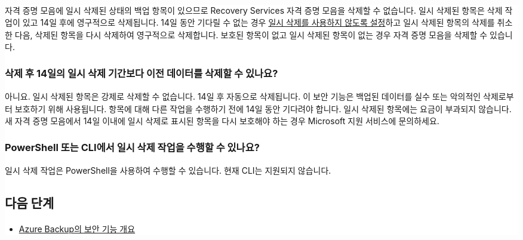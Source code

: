 자격 증명 모음에 일시 삭제된 상태의 백업 항목이 있으므로 Recovery Services 자격 증명 모음을 삭제할 수 없습니다. 일시 삭제된 항목은 삭제 작업이 있고 14일 후에 영구적으로 삭제됩니다. 14일 동안 기다릴 수 없는 경우 [일시 삭제를 사용하지 않도록 설정](#enabling-and-disabling-soft-delete)하고 일시 삭제된 항목의 삭제를 취소한 다음, 삭제된 항목을 다시 삭제하여 영구적으로 삭제합니다. 보호된 항목이 없고 일시 삭제된 항목이 없는 경우 자격 증명 모음을 삭제할 수 있습니다.  

### <a name="can-i-delete-the-data-earlier-than-the-14-days-soft-delete-period-after-deletion"></a>삭제 후 14일의 일시 삭제 기간보다 이전 데이터를 삭제할 수 있나요?

아니요. 일시 삭제된 항목은 강제로 삭제할 수 없습니다. 14일 후 자동으로 삭제됩니다. 이 보안 기능은 백업된 데이터를 실수 또는 악의적인 삭제로부터 보호하기 위해 사용됩니다.  항목에 대해 다른 작업을 수행하기 전에 14일 동안 기다려야 합니다.  일시 삭제된 항목에는 요금이 부과되지 않습니다.  새 자격 증명 모음에서 14일 이내에 일시 삭제로 표시된 항목을 다시 보호해야 하는 경우 Microsoft 지원 서비스에 문의하세요.

### <a name="can-soft-delete-operations-be-performed-in-powershell-or-cli"></a>PowerShell 또는 CLI에서 일시 삭제 작업을 수행할 수 있나요?

일시 삭제 작업은 PowerShell을 사용하여 수행할 수 있습니다. 현재 CLI는 지원되지 않습니다.

## <a name="next-steps"></a>다음 단계

- [Azure Backup의 보안 기능 개요](security-overview.md)
